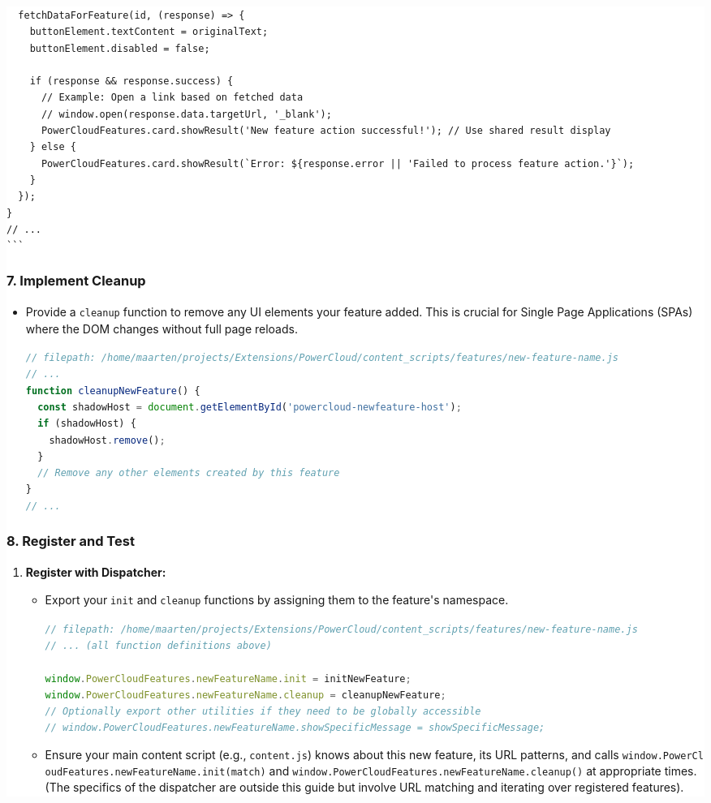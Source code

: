       fetchDataForFeature(id, (response) => {
        buttonElement.textContent = originalText;
        buttonElement.disabled = false;

        if (response && response.success) {
          // Example: Open a link based on fetched data
          // window.open(response.data.targetUrl, '_blank');
          PowerCloudFeatures.card.showResult('New feature action successful!'); // Use shared result display
        } else {
          PowerCloudFeatures.card.showResult(`Error: ${response.error || 'Failed to process feature action.'}`);
        }
      });
    }
    // ...
    ```

### 7. Implement Cleanup

*   Provide a `cleanup` function to remove any UI elements your feature added. This is crucial for Single Page Applications (SPAs) where the DOM changes without full page reloads.

    ```javascript
    // filepath: /home/maarten/projects/Extensions/PowerCloud/content_scripts/features/new-feature-name.js
    // ...
    function cleanupNewFeature() {
      const shadowHost = document.getElementById('powercloud-newfeature-host');
      if (shadowHost) {
        shadowHost.remove();
      }
      // Remove any other elements created by this feature
    }
    // ...
    ```

### 8. Register and Test

1.  **Register with Dispatcher:**
    *   Export your `init` and `cleanup` functions by assigning them to the feature's namespace.

        ```javascript
        // filepath: /home/maarten/projects/Extensions/PowerCloud/content_scripts/features/new-feature-name.js
        // ... (all function definitions above)

        window.PowerCloudFeatures.newFeatureName.init = initNewFeature;
        window.PowerCloudFeatures.newFeatureName.cleanup = cleanupNewFeature;
        // Optionally export other utilities if they need to be globally accessible
        // window.PowerCloudFeatures.newFeatureName.showSpecificMessage = showSpecificMessage;
        ```

    *   Ensure your main content script (e.g., `content.js`) knows about this new feature, its URL patterns, and calls `window.PowerCloudFeatures.newFeatureName.init(match)` and `window.PowerCloudFeatures.newFeatureName.cleanup()` at appropriate times. (The specifics of the dispatcher are outside this guide but involve URL matching and iterating over registered features).
